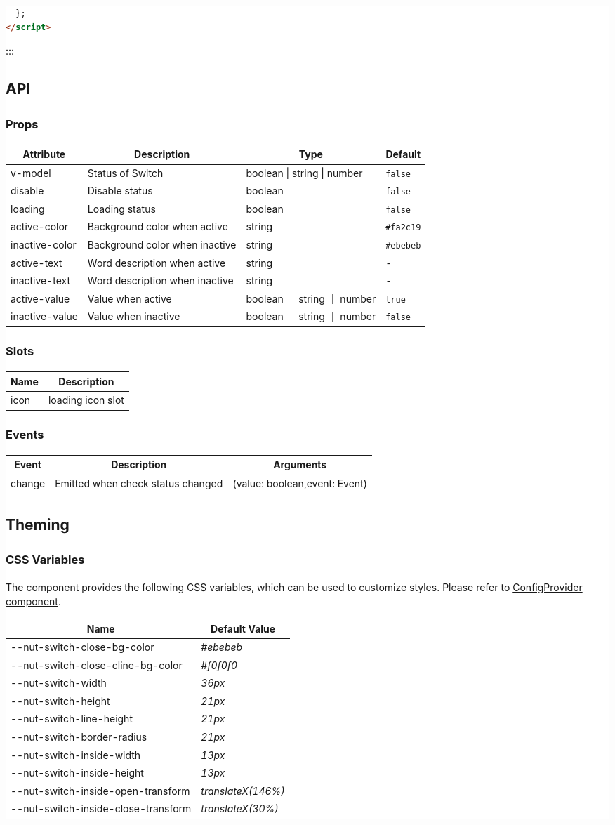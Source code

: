 ``` html
  };
</script>
```
:::

## API

### Props

| Attribute           | Description      | Type    | Default        |
|----------------|------------------|---------|-----------------------|
| v-model        | Status of Switch       | boolean \| string \| number| `false`  |
| disable        | Disable status         | boolean | `false`               |
| loading        | Loading status         | boolean | `false`               |
| active-color   | Background color when active | string  | `#fa2c19`    |
| inactive-color | Background color when inactive | string  | `#ebebeb` | 
| active-text    | Word description when active   | string  | -         |
| inactive-text  | Word description when inactive   | string  | -        |
| active-value   | Value when active   | boolean ｜ string ｜ number  | `true`  |
| inactive-value | Value when inactive   | boolean ｜ string ｜ number  | `false`  |

### Slots

|Name|Description|
|-|-|
|icon| loading icon slot |

### Events

| Event | Description    | Arguments                 |
|--------|----------------|-------------------------------|
| change | Emitted when check status changed | (value: boolean,event: Event) |


## Theming

### CSS Variables

The component provides the following CSS variables, which can be used to customize styles. Please refer to [ConfigProvider component](#/en-US/config-provider).

| Name | Default Value | 
| --------------------------------------- | -------------------------- | 
| --nut-switch-close-bg-color|  _#ebebeb_ |
| --nut-switch-close-cline-bg-color|  _#f0f0f0_ |
| --nut-switch-width|  _36px_ |
| --nut-switch-height|  _21px_ |
| --nut-switch-line-height|  _21px_ |
| --nut-switch-border-radius|  _21px_ |
| --nut-switch-inside-width|  _13px_ |
| --nut-switch-inside-height|  _13px_ |
| --nut-switch-inside-open-transform|  _translateX(146%)_ |
| --nut-switch-inside-close-transform|  _translateX(30%)_ |
    